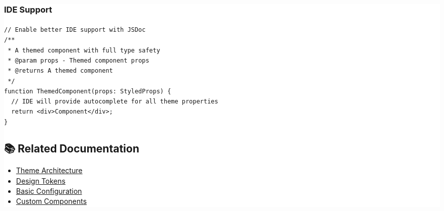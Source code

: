 ### IDE Support

```tsx
// Enable better IDE support with JSDoc
/**
 * A themed component with full type safety
 * @param props - Themed component props
 * @returns A themed component
 */
function ThemedComponent(props: StyledProps) {
  // IDE will provide autocomplete for all theme properties
  return <div>Component</div>;
}
```

## 📚 Related Documentation

- [Theme Architecture](Theme-Architecture)
- [Design Tokens](Design-Tokens)
- [Basic Configuration](Basic-Configuration)
- [Custom Components](Custom-Components)
